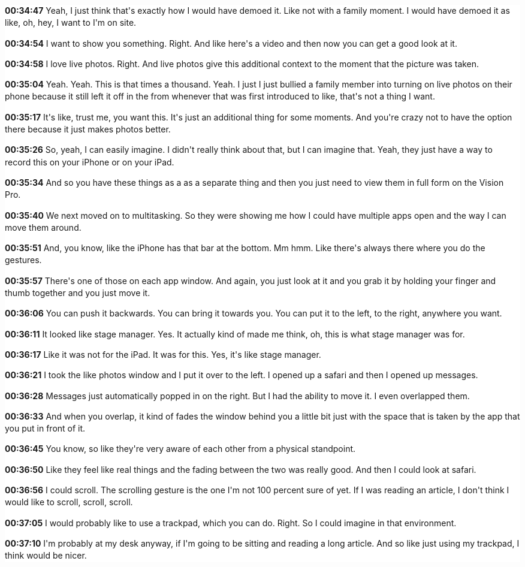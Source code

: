 **00:34:47** Yeah, I just think that's exactly how I would have demoed it. Like not with a family moment. I would have demoed it as like, oh, hey, I want to I'm on site.

**00:34:54** I want to show you something. Right. And like here's a video and then now you can get a good look at it.

**00:34:58** I love live photos. Right. And live photos give this additional context to the moment that the picture was taken.

**00:35:04** Yeah. Yeah. This is that times a thousand. Yeah. I just I just bullied a family member into turning on live photos on their phone because it still left it off in the from whenever that was first introduced to like, that's not a thing I want.

**00:35:17** It's like, trust me, you want this. It's just an additional thing for some moments. And you're crazy not to have the option there because it just makes photos better.

**00:35:26** So, yeah, I can easily imagine. I didn't really think about that, but I can imagine that. Yeah, they just have a way to record this on your iPhone or on your iPad.

**00:35:34** And so you have these things as a as a separate thing and then you just need to view them in full form on the Vision Pro.

**00:35:40** We next moved on to multitasking. So they were showing me how I could have multiple apps open and the way I can move them around.

**00:35:51** And, you know, like the iPhone has that bar at the bottom. Mm hmm. Like there's always there where you do the gestures.

**00:35:57** There's one of those on each app window. And again, you just look at it and you grab it by holding your finger and thumb together and you just move it.

**00:36:06** You can push it backwards. You can bring it towards you. You can put it to the left, to the right, anywhere you want.

**00:36:11** It looked like stage manager. Yes. It actually kind of made me think, oh, this is what stage manager was for.

**00:36:17** Like it was not for the iPad. It was for this. Yes, it's like stage manager.

**00:36:21** I took the like photos window and I put it over to the left. I opened up a safari and then I opened up messages.

**00:36:28** Messages just automatically popped in on the right. But I had the ability to move it. I even overlapped them.

**00:36:33** And when you overlap, it kind of fades the window behind you a little bit just with the space that is taken by the app that you put in front of it.

**00:36:45** You know, so like they're very aware of each other from a physical standpoint.

**00:36:50** Like they feel like real things and the fading between the two was really good. And then I could look at safari.

**00:36:56** I could scroll. The scrolling gesture is the one I'm not 100 percent sure of yet. If I was reading an article, I don't think I would like to scroll, scroll, scroll.

**00:37:05** I would probably like to use a trackpad, which you can do. Right. So I could imagine in that environment.

**00:37:10** I'm probably at my desk anyway, if I'm going to be sitting and reading a long article. And so like just using my trackpad, I think would be nicer.
